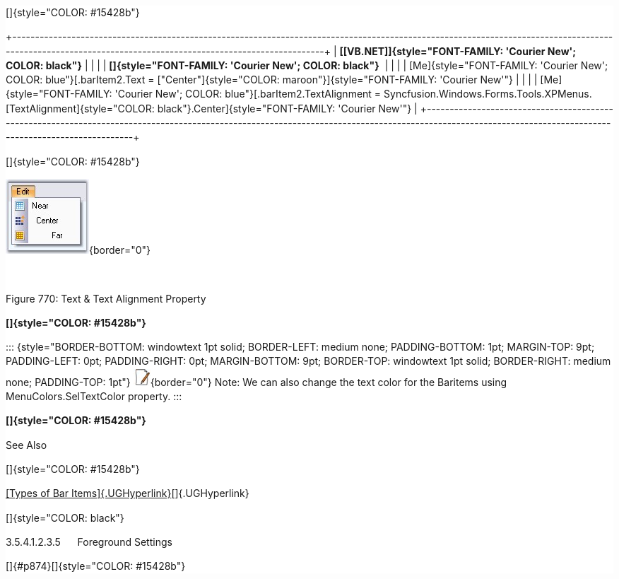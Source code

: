 []{style="COLOR: #15428b"} 

+----------------------------------------------------------------------------------------------------------------------------------------------------------------------------------------------------------+
| **[\[VB.NET\]]{style="FONT-FAMILY: 'Courier New'; COLOR: black"}**                                                                                                                                       |
|                                                                                                                                                                                                          |
| **[]{style="FONT-FAMILY: 'Courier New'; COLOR: black"}**                                                                                                                                                 |
|                                                                                                                                                                                                          |
| [Me]{style="FONT-FAMILY: 'Courier New'; COLOR: blue"}[.barItem2.Text = [\"Center\"]{style="COLOR: maroon"}]{style="FONT-FAMILY: 'Courier New'"}                                                          |
|                                                                                                                                                                                                          |
| [Me]{style="FONT-FAMILY: 'Courier New'; COLOR: blue"}[.barItem2.TextAlignment = Syncfusion.Windows.Forms.Tools.XPMenus.[TextAlignment]{style="COLOR: black"}.Center]{style="FONT-FAMILY: 'Courier New'"} |
+----------------------------------------------------------------------------------------------------------------------------------------------------------------------------------------------------------+

[]{style="COLOR: #15428b"} 

![](ImagesExt/image76_759.jpg){border="0"}

 

Figure 770: Text & Text Alignment Property

**[]{style="COLOR: #15428b"}** 

::: {style="BORDER-BOTTOM: windowtext 1pt solid; BORDER-LEFT: medium none; PADDING-BOTTOM: 1pt; MARGIN-TOP: 9pt; PADDING-LEFT: 0pt; PADDING-RIGHT: 0pt; MARGIN-BOTTOM: 9pt; BORDER-TOP: windowtext 1pt solid; BORDER-RIGHT: medium none; PADDING-TOP: 1pt"}
![](ImagesExt/image76_1.jpg){border="0"} Note: We can also change the text color for the Baritems using MenuColors.SelTextColor property.
:::

**[]{style="COLOR: #15428b"}** 

See Also

[]{style="COLOR: #15428b"} 

[[Types of Bar Items]{.UGHyperlink}]()[]{.UGHyperlink}

[]{style="COLOR: black"} 

3.5.4.1.2.3.5      Foreground Settings

[]{#p874}[]{style="COLOR: #15428b"} 

